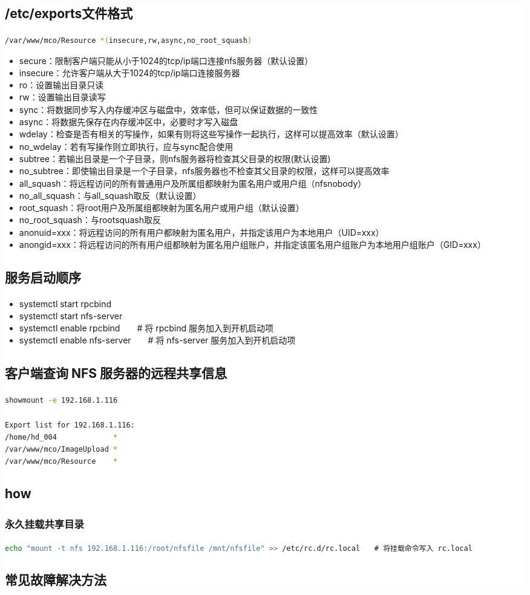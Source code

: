 ## /etc/exports文件格式

  ``` sh
  /var/www/mco/Resource *(insecure,rw,async,no_root_squash)
  ```

- secure：限制客户端只能从小于1024的tcp/ip端口连接nfs服务器（默认设置）
- insecure：允许客户端从大于1024的tcp/ip端口连接服务器
- ro：设置输出目录只读
- rw：设置输出目录读写
- sync：将数据同步写入内存缓冲区与磁盘中，效率低，但可以保证数据的一致性
- async：将数据先保存在内存缓冲区中，必要时才写入磁盘
- wdelay：检查是否有相关的写操作，如果有则将这些写操作一起执行，这样可以提高效率（默认设置）
- no_wdelay：若有写操作则立即执行，应与sync配合使用
- subtree：若输出目录是一个子目录，则nfs服务器将检查其父目录的权限(默认设置)
- no_subtree：即使输出目录是一个子目录，nfs服务器也不检查其父目录的权限，这样可以提高效率
- all_squash：将远程访问的所有普通用户及所属组都映射为匿名用户或用户组（nfsnobody）
- no_all_squash：与all_squash取反（默认设置）
- root_squash：将root用户及所属组都映射为匿名用户或用户组（默认设置）
- no_root_squash：与rootsquash取反
- anonuid=xxx：将远程访问的所有用户都映射为匿名用户，并指定该用户为本地用户（UID=xxx）
- anongid=xxx：将远程访问的所有用户组都映射为匿名用户组账户，并指定该匿名用户组账户为本地用户组账户（GID=xxx）

## 服务启动顺序

- systemctl start rpcbind
- systemctl start nfs-server
- systemctl enable rpcbind　　# 将 rpcbind 服务加入到开机启动项
- systemctl enable nfs-server　　# 将 nfs-server 服务加入到开机启动项

## 客户端查询 NFS 服务器的远程共享信息

``` sh
showmount -e 192.168.1.116

Export list for 192.168.1.116:
/home/hd_004             *
/var/www/mco/ImageUpload *
/var/www/mco/Resource    *
```

## how

### 永久挂载共享目录

``` sh
echo "mount -t nfs 192.168.1.116:/root/nfsfile /mnt/nfsfile" >> /etc/rc.d/rc.local　　# 将挂载命令写入 rc.local
```

## 常见故障解决方法
